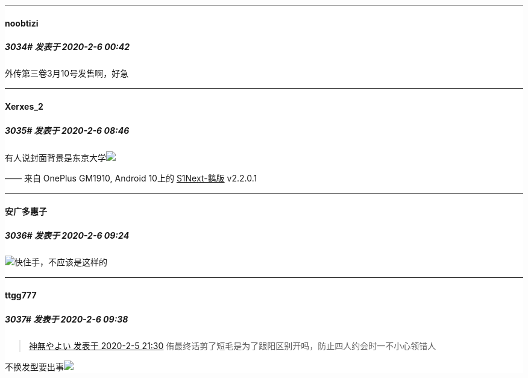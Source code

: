 





*****

####  noobtizi  
##### 3034#       发表于 2020-2-6 00:42




外传第三卷3月10号发售啊，好急







*****

####  Xerxes_2  
##### 3035#       发表于 2020-2-6 08:46




有人说封面背景是东京大学<img src="https://static.saraba1st.com/image/smiley/face2017/068.png" referrerpolicy="no-referrer">

—— 来自 OnePlus GM1910, Android 10上的 [S1Next-鹅版](https://github.com/ykrank/S1-Next/releases) v2.2.0.1







*****

####  安广多惠子  
##### 3036#       发表于 2020-2-6 09:24



<img src="https://static.saraba1st.com/image/smiley/face2017/068.png" referrerpolicy="no-referrer">快住手，不应该是这样的







*****

####  ttgg777  
##### 3037#       发表于 2020-2-6 09:38



<blockquote><a href="httphttps://bbs.saraba1st.com/2b/forum.php?mod=redirect&amp;goto=findpost&amp;pid=46336367&amp;ptid=1637573" target="_blank">神無やよい 发表于 2020-2-5 21:30</a>
侑最终话剪了短毛是为了跟阳区别开吗，防止四人约会时一不小心领错人</blockquote>
不换发型要出事<img src="https://static.saraba1st.com/image/smiley/face2017/037.png" referrerpolicy="no-referrer">

